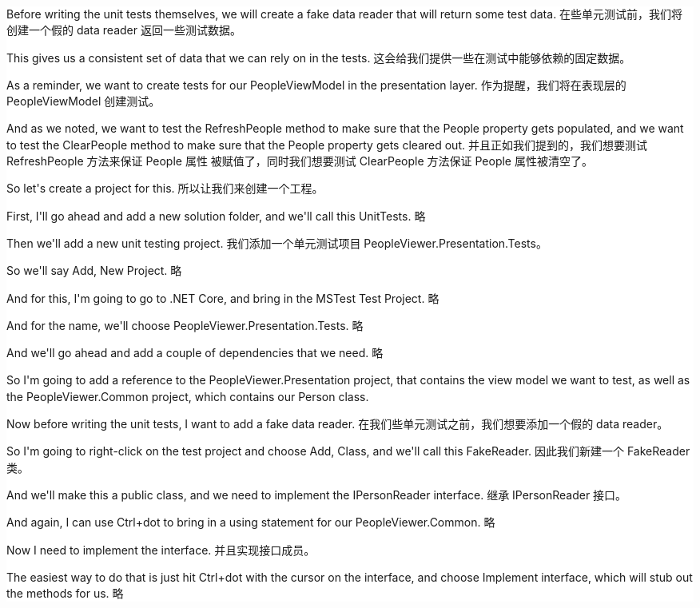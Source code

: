 Before writing the unit tests themselves, we will create a fake data reader that will return some test data.
在些单元测试前，我们将创建一个假的 data reader 返回一些测试数据。

This gives us a consistent set of data that we can rely on in the tests.
这会给我们提供一些在测试中能够依赖的固定数据。

As a reminder, we want to create tests for our PeopleViewModel in the presentation layer.
作为提醒，我们将在表现层的 PeopleViewModel 创建测试。

And as we noted, we want to test the RefreshPeople method to make sure that the People property gets populated, and we want to test the ClearPeople method to make sure that the People property gets cleared out.
并且正如我们提到的，我们想要测试 RefreshPeople 方法来保证 People 属性 被赋值了，同时我们想要测试 ClearPeople 方法保证 People 属性被清空了。

So let's create a project for this.
所以让我们来创建一个工程。

First, I'll go ahead and add a new solution folder, and we'll call this UnitTests.
略

Then we'll add a new unit testing project.
我们添加一个单元测试项目 PeopleViewer.Presentation.Tests。

So we'll say Add, New Project.
略

And for this, I'm going to go to .NET Core, and bring in the MSTest Test Project.
略

And for the name, we'll choose PeopleViewer.Presentation.Tests.
略

And we'll go ahead and add a couple of dependencies that we need.
略

So I'm going to add a reference to the PeopleViewer.Presentation project, that contains the view model we want to test, as well as the PeopleViewer.Common project, which contains our Person class.


Now before writing the unit tests, I want to add a fake data reader.
在我们些单元测试之前，我们想要添加一个假的 data reader。

So I'm going to right-click on the test project and choose Add, Class, and we'll call this FakeReader.
因此我们新建一个 FakeReader 类。

And we'll make this a public class, and we need to implement the IPersonReader interface.
继承 IPersonReader 接口。

And again, I can use Ctrl+dot to bring in a using statement for our PeopleViewer.Common.
略

Now I need to implement the interface.
并且实现接口成员。

The easiest way to do that is just hit Ctrl+dot with the cursor on the interface, and choose Implement interface, which will stub out the methods for us.
略

